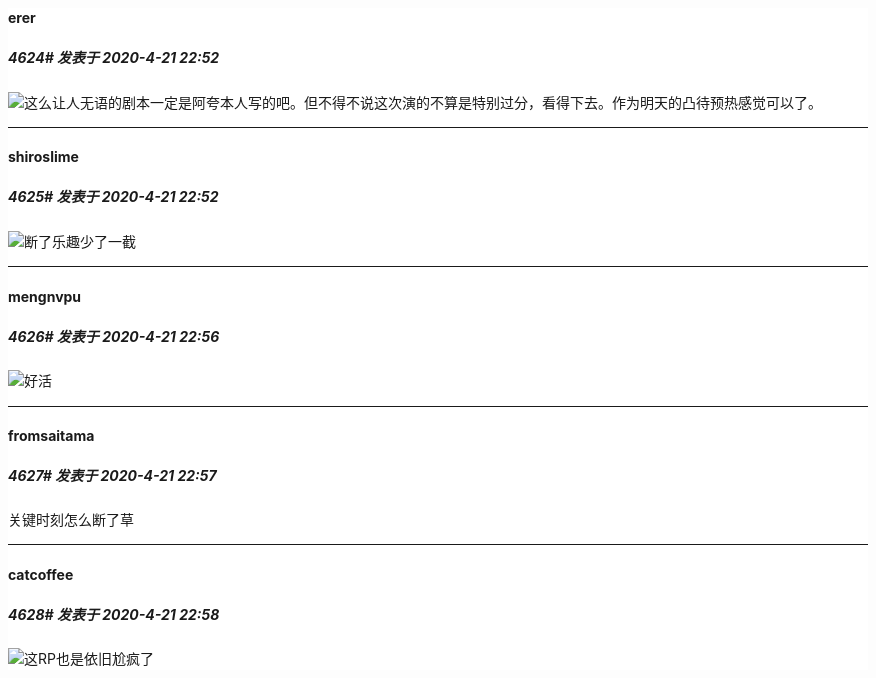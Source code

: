 ####  erer  
##### 4624#       发表于 2020-4-21 22:52



<img src="https://static.saraba1st.com/image/smiley/face2017/067.png" referrerpolicy="no-referrer">这么让人无语的剧本一定是阿夸本人写的吧。但不得不说这次演的不算是特别过分，看得下去。作为明天的凸待预热感觉可以了。







-----

####  shiroslime  
##### 4625#       发表于 2020-4-21 22:52



<img src="https://static.saraba1st.com/image/smiley/face2017/067.png" referrerpolicy="no-referrer">断了乐趣少了一截







-----

####  mengnvpu  
##### 4626#       发表于 2020-4-21 22:56



<img src="https://static.saraba1st.com/image/smiley/face2017/068.png" referrerpolicy="no-referrer">好活







-----

####  fromsaitama  
##### 4627#       发表于 2020-4-21 22:57




关键时刻怎么断了草







-----

####  catcoffee  
##### 4628#       发表于 2020-4-21 22:58



<img src="https://static.saraba1st.com/image/smiley/face2017/002.png" referrerpolicy="no-referrer">这RP也是依旧尬疯了
